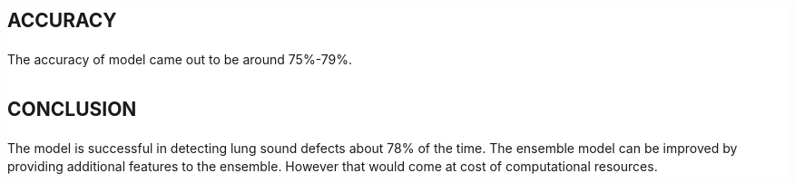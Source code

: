 ## ACCURACY
The accuracy of model came out to be around 75%-79%.


## CONCLUSION
The model is successful in detecting lung sound defects about 78% of the time. The ensemble model can be improved by providing additional features to the ensemble. However that would come at cost of computational resources.



